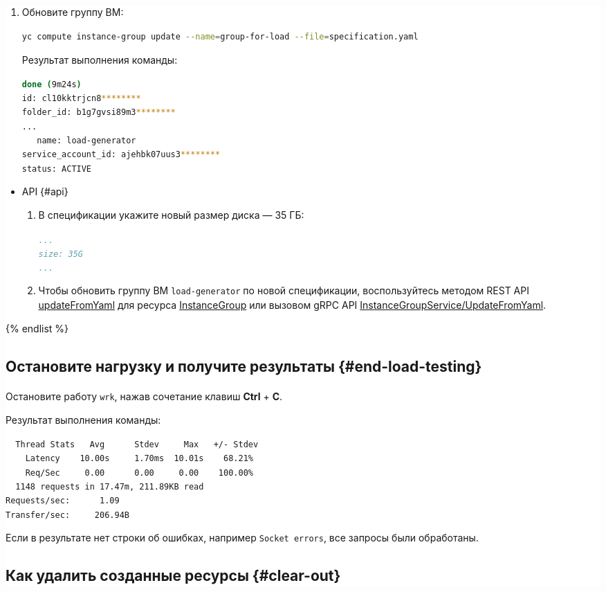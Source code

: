    1. Обновите группу ВМ:

      ```bash
      yc compute instance-group update --name=group-for-load --file=specification.yaml
      ```

      Результат выполнения команды:

      ```bash
      done (9m24s)
      id: cl10kktrjcn8********
      folder_id: b1g7gvsi89m3********
      ...
         name: load-generator
      service_account_id: ajehbk07uus3********
      status: ACTIVE
      ```
      
- API {#api}

  1. В спецификации укажите новый размер диска — 35 ГБ:
     
     ```yaml
     ...
     size: 35G
     ...
     ```
  
  1. Чтобы обновить группу ВМ `load-generator` по новой спецификации, воспользуйтесь методом REST API [updateFromYaml](../../compute/instancegroup/api-ref/InstanceGroup/updateFromYaml.md) для ресурса [InstanceGroup](../../compute/instancegroup/api-ref/InstanceGroup/index.md) или вызовом gRPC API [InstanceGroupService/UpdateFromYaml](../../compute/instancegroup/api-ref/grpc/InstanceGroup/updateFromYaml.md).

{% endlist %}

## Остановите нагрузку и получите результаты {#end-load-testing}

Остановите работу `wrk`, нажав сочетание клавиш **Ctrl** + **C**.

Результат выполнения команды:

```bash
  Thread Stats   Avg      Stdev     Max   +/- Stdev
    Latency    10.00s     1.70ms  10.01s    68.21%
    Req/Sec     0.00      0.00     0.00    100.00%
  1148 requests in 17.47m, 211.89KB read
Requests/sec:      1.09
Transfer/sec:     206.94B
```

Если в результате нет строки об ошибках, например `Socket errors`, все запросы были обработаны.

## Как удалить созданные ресурсы {#clear-out}
